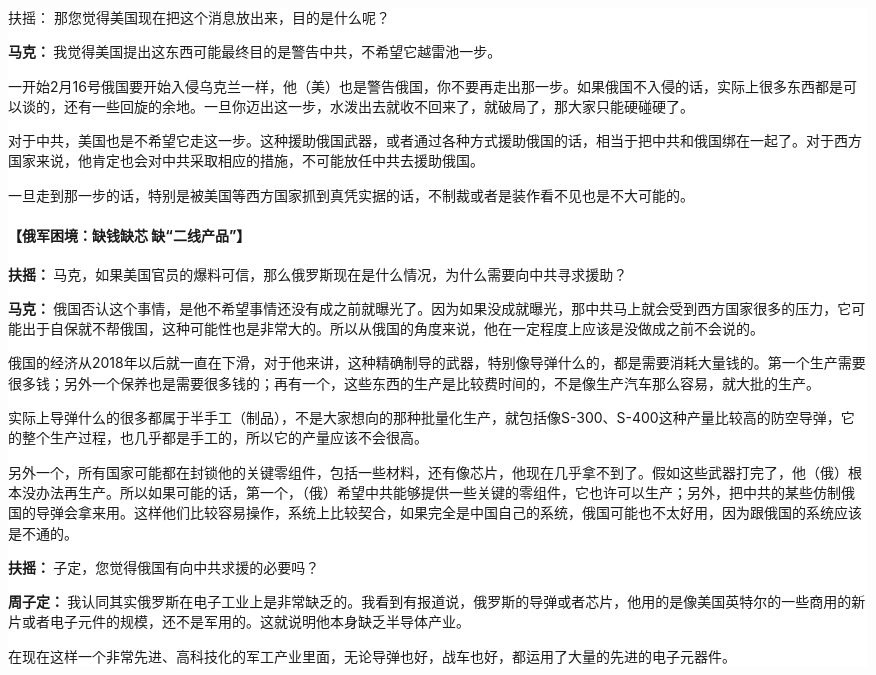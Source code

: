    扶摇：
  </strong>
  那您觉得美国现在把这个消息放出来，目的是什么呢？
 </p>
 <p>
  <strong>
   马克：
  </strong>
  我觉得美国提出这东西可能最终目的是警告中共，不希望它越雷池一步。
 </p>
 <p>
  一开始2月16号俄国要开始入侵乌克兰一样，他（美）也是警告俄国，你不要再走出那一步。如果俄国不入侵的话，实际上很多东西都是可以谈的，还有一些回旋的余地。一旦你迈出这一步，水泼出去就收不回来了，就破局了，那大家只能硬碰硬了。
 </p>
 <p>
  对于中共，美国也是不希望它走这一步。这种援助俄国武器，或者通过各种方式援助俄国的话，相当于把中共和俄国绑在一起了。对于西方国家来说，他肯定也会对中共采取相应的措施，不可能放任中共去援助俄国。
 </p>
 <p>
  一旦走到那一步的话，特别是被美国等西方国家抓到真凭实据的话，不制裁或者是装作看不见也是不大可能的。
 </p>
 <h4>
  【俄军困境：缺钱缺芯 缺“二线产品”】
 </h4>
 <p>
  <strong>
   扶摇：
  </strong>
  马克，如果美国官员的爆料可信，那么俄罗斯现在是什么情况，为什么需要向中共寻求援助？
 </p>
 <p>
  <strong>
   马克：
  </strong>
  俄国否认这个事情，是他不希望事情还没有成之前就曝光了。因为如果没成就曝光，那中共马上就会受到西方国家很多的压力，它可能出于自保就不帮俄国，这种可能性也是非常大的。所以从俄国的角度来说，他在一定程度上应该是没做成之前不会说的。
 </p>
 <p>
  俄国的经济从2018年以后就一直在下滑，对于他来讲，这种精确制导的武器，特别像导弹什么的，都是需要消耗大量钱的。第一个生产需要很多钱；另外一个保养也是需要很多钱的；再有一个，这些东西的生产是比较费时间的，不是像生产汽车那么容易，就大批的生产。
 </p>
 <p>
  实际上导弹什么的很多都属于半手工（制品），不是大家想向的那种批量化生产，就包括像S-300、S-400这种产量比较高的防空导弹，它的整个生产过程，也几乎都是手工的，所以它的产量应该不会很高。
 </p>
 <p>
  另外一个，所有国家可能都在封锁他的关键零组件，包括一些材料，还有像芯片，他现在几乎拿不到了。假如这些武器打完了，他（俄）根本没办法再生产。所以如果可能的话，第一个，（俄）希望中共能够提供一些关键的零组件，它也许可以生产；另外，把中共的某些仿制俄国的导弹会拿来用。这样他们比较容易操作，系统上比较契合，如果完全是中国自己的系统，俄国可能也不太好用，因为跟俄国的系统应该是不通的。
 </p>
 <p>
  <strong>
   扶摇：
  </strong>
  子定，您觉得俄国有向中共求援的必要吗？
 </p>
 <p>
  <strong>
   周子定：
  </strong>
  我认同其实俄罗斯在电子工业上是非常缺乏的。我看到有报道说，俄罗斯的导弹或者芯片，他用的是像美国英特尔的一些商用的新片或者电子元件的规模，还不是军用的。这就说明他本身缺乏半导体产业。
 </p>
 <p>
  在现在这样一个非常先进、高科技化的军工产业里面，无论导弹也好，战车也好，都运用了大量的先进的电子元器件。
 </p>
 <p>